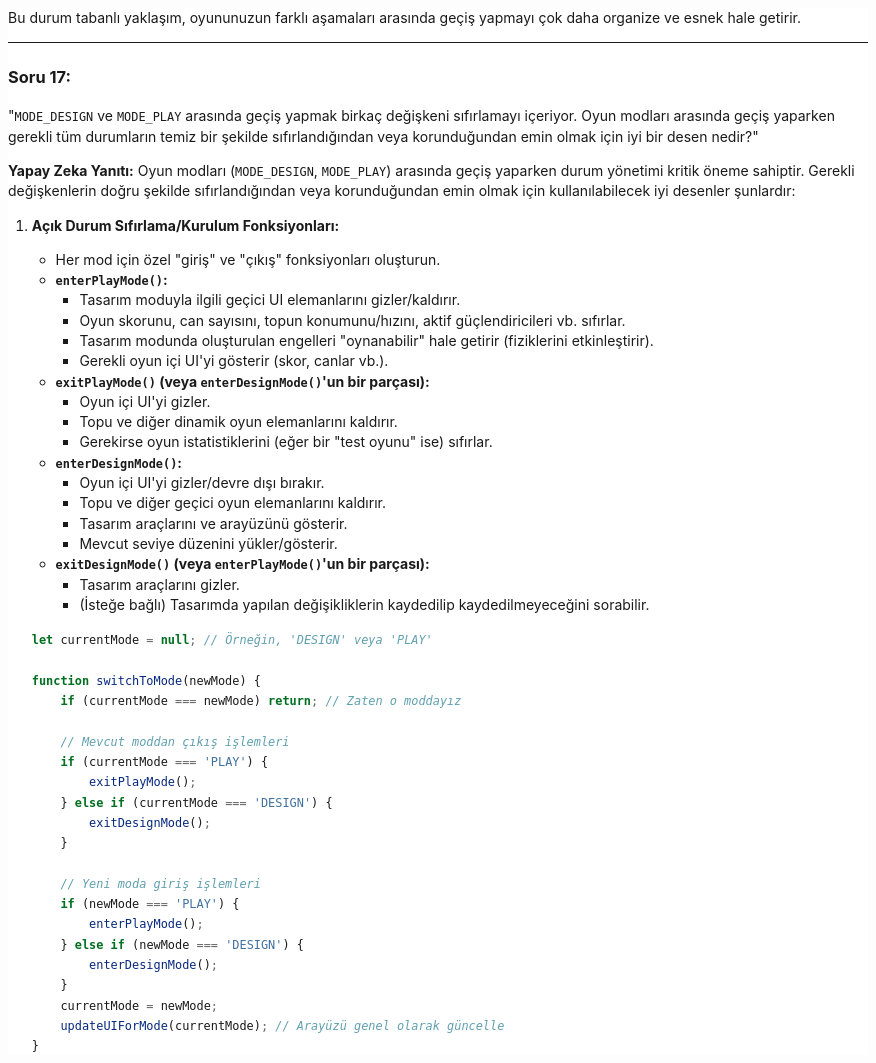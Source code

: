 Bu durum tabanlı yaklaşım, oyununuzun farklı aşamaları arasında geçiş yapmayı çok daha organize ve esnek hale getirir.

---

### Soru 17:
"`MODE_DESIGN` ve `MODE_PLAY` arasında geçiş yapmak birkaç değişkeni sıfırlamayı içeriyor. Oyun modları arasında geçiş yaparken gerekli tüm durumların temiz bir şekilde sıfırlandığından veya korunduğundan emin olmak için iyi bir desen nedir?"

**Yapay Zeka Yanıtı:**
Oyun modları (`MODE_DESIGN`, `MODE_PLAY`) arasında geçiş yaparken durum yönetimi kritik öneme sahiptir. Gerekli değişkenlerin doğru şekilde sıfırlandığından veya korunduğundan emin olmak için kullanılabilecek iyi desenler şunlardır:

1.  **Açık Durum Sıfırlama/Kurulum Fonksiyonları:**
    *   Her mod için özel "giriş" ve "çıkış" fonksiyonları oluşturun.
    *   **`enterPlayMode()`:**
        *   Tasarım moduyla ilgili geçici UI elemanlarını gizler/kaldırır.
        *   Oyun skorunu, can sayısını, topun konumunu/hızını, aktif güçlendiricileri vb. sıfırlar.
        *   Tasarım modunda oluşturulan engelleri "oynanabilir" hale getirir (fiziklerini etkinleştirir).
        *   Gerekli oyun içi UI'yi gösterir (skor, canlar vb.).
    *   **`exitPlayMode()` (veya `enterDesignMode()`'un bir parçası):**
        *   Oyun içi UI'yi gizler.
        *   Topu ve diğer dinamik oyun elemanlarını kaldırır.
        *   Gerekirse oyun istatistiklerini (eğer bir "test oyunu" ise) sıfırlar.
    *   **`enterDesignMode()`:**
        *   Oyun içi UI'yi gizler/devre dışı bırakır.
        *   Topu ve diğer geçici oyun elemanlarını kaldırır.
        *   Tasarım araçlarını ve arayüzünü gösterir.
        *   Mevcut seviye düzenini yükler/gösterir.
    *   **`exitDesignMode()` (veya `enterPlayMode()`'un bir parçası):**
        *   Tasarım araçlarını gizler.
        *   (İsteğe bağlı) Tasarımda yapılan değişikliklerin kaydedilip kaydedilmeyeceğini sorabilir.

    ```javascript
    let currentMode = null; // Örneğin, 'DESIGN' veya 'PLAY'

    function switchToMode(newMode) {
        if (currentMode === newMode) return; // Zaten o moddayız

        // Mevcut moddan çıkış işlemleri
        if (currentMode === 'PLAY') {
            exitPlayMode();
        } else if (currentMode === 'DESIGN') {
            exitDesignMode();
        }

        // Yeni moda giriş işlemleri
        if (newMode === 'PLAY') {
            enterPlayMode();
        } else if (newMode === 'DESIGN') {
            enterDesignMode();
        }
        currentMode = newMode;
        updateUIForMode(currentMode); // Arayüzü genel olarak güncelle
    }
